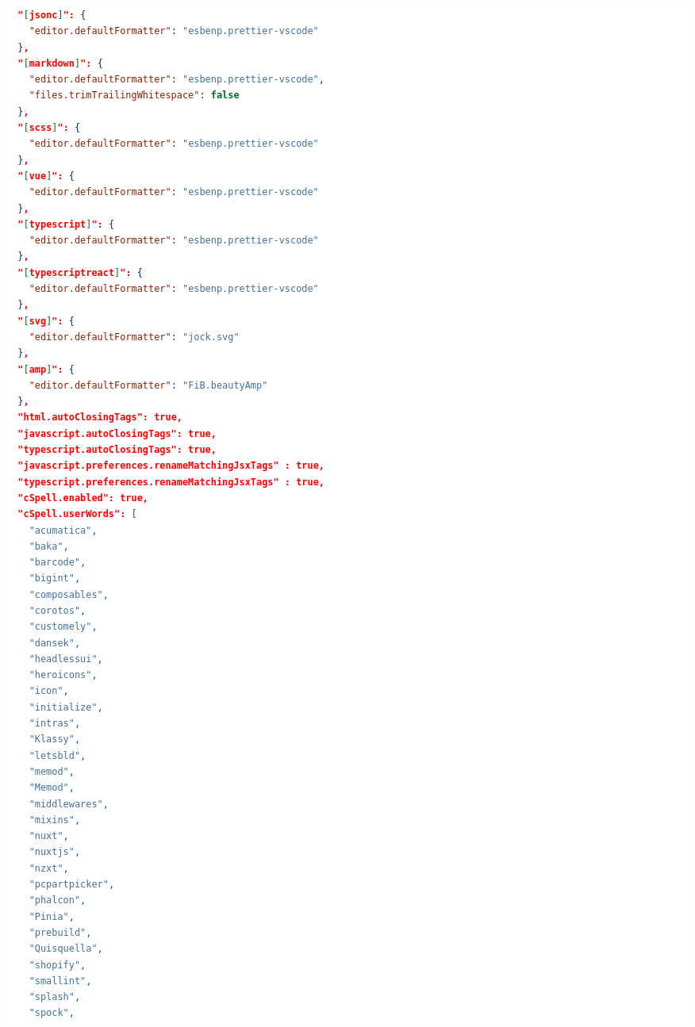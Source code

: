 ```json
  "[jsonc]": {
    "editor.defaultFormatter": "esbenp.prettier-vscode"
  },
  "[markdown]": {
    "editor.defaultFormatter": "esbenp.prettier-vscode",
    "files.trimTrailingWhitespace": false
  },
  "[scss]": {
    "editor.defaultFormatter": "esbenp.prettier-vscode"
  },
  "[vue]": {
    "editor.defaultFormatter": "esbenp.prettier-vscode"
  },
  "[typescript]": {
    "editor.defaultFormatter": "esbenp.prettier-vscode"
  },
  "[typescriptreact]": {
    "editor.defaultFormatter": "esbenp.prettier-vscode"
  },
  "[svg]": {
    "editor.defaultFormatter": "jock.svg"
  },
  "[amp]": {
    "editor.defaultFormatter": "FiB.beautyAmp"
  },
  "html.autoClosingTags": true,
  "javascript.autoClosingTags": true,
  "typescript.autoClosingTags": true,
  "javascript.preferences.renameMatchingJsxTags" : true,
  "typescript.preferences.renameMatchingJsxTags" : true,
  "cSpell.enabled": true,
  "cSpell.userWords": [
    "acumatica",
    "baka",
    "barcode",
    "bigint",
    "composables",
    "corotos",
    "customely",
    "dansek",
    "headlessui",
    "heroicons",
    "icon",
    "initialize",
    "intras",
    "Klassy",
    "letsbld",
    "memod",
    "Memod",
    "middlewares",
    "mixins",
    "nuxt",
    "nuxtjs",
    "nzxt",
    "pcpartpicker",
    "phalcon",
    "Pinia",
    "prebuild",
    "Quisquella",
    "shopify",
    "smallint",
    "splash",
    "spock",
```